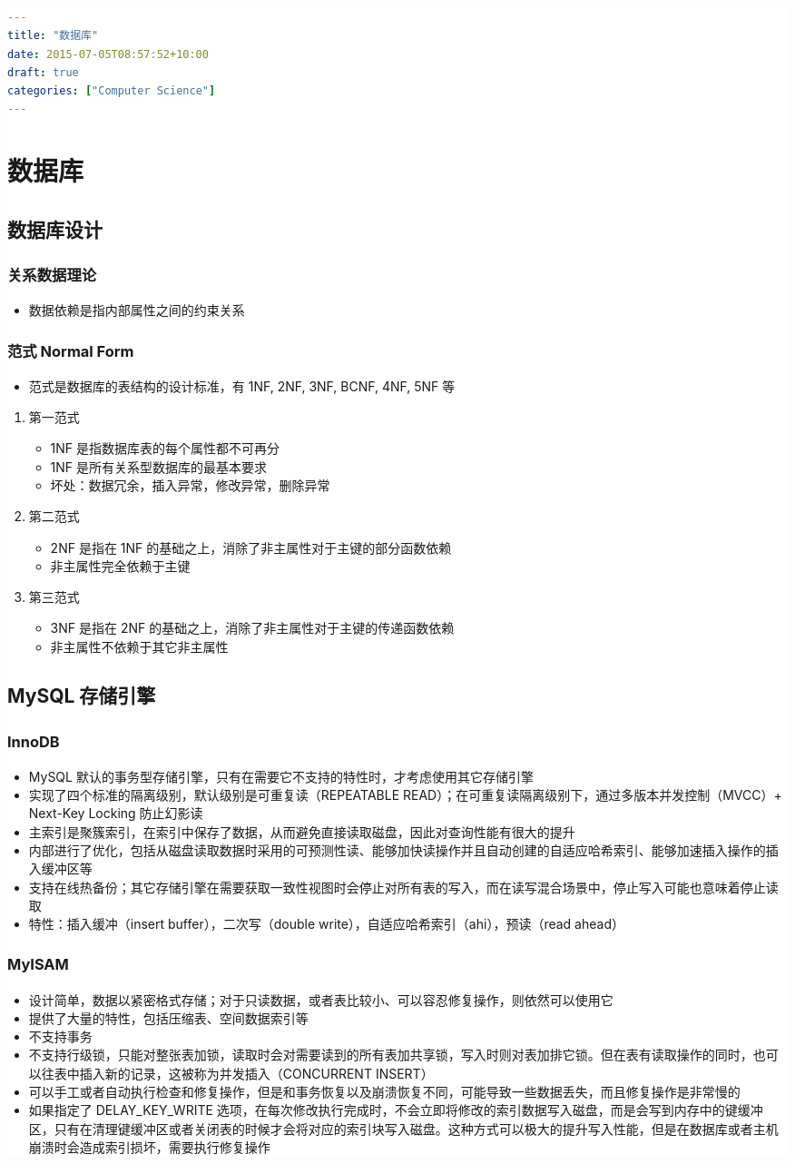 ```yaml
---
title: "数据库"
date: 2015-07-05T08:57:52+10:00
draft: true
categories: ["Computer Science"]
---
```


# 数据库

## 数据库设计

### 关系数据理论

- 数据依赖是指内部属性之间的约束关系

### 范式 Normal Form

- 范式是数据库的表结构的设计标准，有 1NF, 2NF, 3NF, BCNF, 4NF, 5NF 等

1. 第一范式
    - 1NF 是指数据库表的每个属性都不可再分
    - 1NF 是所有关系型数据库的最基本要求
    - 坏处：数据冗余，插入异常，修改异常，删除异常

2. 第二范式
    - 2NF 是指在 1NF 的基础之上，消除了非主属性对于主键的部分函数依赖
    - 非主属性完全依赖于主键

3. 第三范式
    - 3NF 是指在 2NF 的基础之上，消除了非主属性对于主键的传递函数依赖
    - 非主属性不依赖于其它非主属性

## MySQL 存储引擎

### InnoDB

- MySQL 默认的事务型存储引擎，只有在需要它不支持的特性时，才考虑使用其它存储引擎
- 实现了四个标准的隔离级别，默认级别是可重复读（REPEATABLE READ）；在可重复读隔离级别下，通过多版本并发控制（MVCC）+ Next-Key Locking 防止幻影读
- 主索引是聚簇索引，在索引中保存了数据，从而避免直接读取磁盘，因此对查询性能有很大的提升
- 内部进行了优化，包括从磁盘读取数据时采用的可预测性读、能够加快读操作并且自动创建的自适应哈希索引、能够加速插入操作的插入缓冲区等
- 支持在线热备份；其它存储引擎在需要获取一致性视图时会停止对所有表的写入，而在读写混合场景中，停止写入可能也意味着停止读取
- 特性：插入缓冲（insert buffer），二次写（double write），自适应哈希索引（ahi），预读（read ahead）

### MyISAM

- 设计简单，数据以紧密格式存储；对于只读数据，或者表比较小、可以容忍修复操作，则依然可以使用它
- 提供了大量的特性，包括压缩表、空间数据索引等
- 不支持事务
- 不支持行级锁，只能对整张表加锁，读取时会对需要读到的所有表加共享锁，写入时则对表加排它锁。但在表有读取操作的同时，也可以往表中插入新的记录，这被称为并发插入（CONCURRENT INSERT）
- 可以手工或者自动执行检查和修复操作，但是和事务恢复以及崩溃恢复不同，可能导致一些数据丢失，而且修复操作是非常慢的
- 如果指定了 DELAY_KEY_WRITE 选项，在每次修改执行完成时，不会立即将修改的索引数据写入磁盘，而是会写到内存中的键缓冲区，只有在清理键缓冲区或者关闭表的时候才会将对应的索引块写入磁盘。这种方式可以极大的提升写入性能，但是在数据库或者主机崩溃时会造成索引损坏，需要执行修复操作

